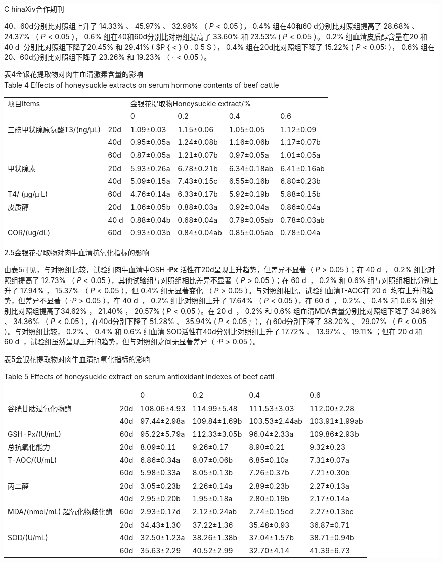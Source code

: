 C hinaXiv合作期刊

40、60d分别比对照组上升了 $1 4 . 3 3 \%$ 、 $45 . 9 7 \%$ 、 $3 2 . 9 8 \%$ （ $P { < } 0 . 0 5$ ）， $0 . 4 \%$ 组在40和60 d分别比对照组提高了 $2 8 . 6 8 \%$ 、 $2 4 . 3 7 \%$ （ $P { < } 0 . 0 5$ ）， $0 . 6 \%$ 组在40和60d分别比对照组提高了 $3 3 . 6 0 \%$ 和 $2 3 . 5 3 \%$ ( $P { < } 0 . 0 5$ ）。 $0 . 2 \%$ 组血清皮质醇含量在20 和 $4 0 \mathrm { ~ d ~ }$ 分别比对照组下降了$2 0 . 4 5 \%$ 和 $2 9 . 4 1 \%$ ( $P { < } 0 . 0 5 \$ ）， $0 . 4 \%$ 组在20d比对照组下降了 $1 5 . 2 2 \%$ ( $\scriptstyle P < 0 . 0 5 { \mathrm { : } }$ ）， $0 . 6 \%$ 组在 20、60d分别比对照组下降了 $2 3 . 2 6 \%$ 和 $1 9 . 2 3 \%$ （ $\scriptstyle \cdot < 0 . 0 5$ ）。

表4金银花提取物对肉牛血清激素含量的影响  
Table 4 Effects of honeysuckle extracts on serum hormone contents of beef cattle   

<html><body><table><tr><td rowspan="2" colspan="2">项目Items</td><td colspan="4">金银花提取物Honeysuckle extract/%</td></tr><tr><td>0</td><td>0.2</td><td>0.4</td><td>0.6</td></tr><tr><td rowspan="3">三碘甲状腺原氨酸T3/(ng/μL)</td><td>20d</td><td>1.09±0.03</td><td>1.15±0.06</td><td>1.05±0.05</td><td>1.12±0.09</td></tr><tr><td>40d</td><td>0.95±0.05a</td><td>1.24±0.08b</td><td>1.16±0.06b</td><td>1.17±0.07b</td></tr><tr><td>60d</td><td>0.87±0.05a</td><td>1.21±0.07b</td><td>0.97±0.05a</td><td>1.01±0.05a</td></tr><tr><td rowspan="2">甲状腺素</td><td>20d</td><td>5.93±0.26a</td><td>6.78±0.21b</td><td>6.34±0.18ab</td><td>6.41±0.16ab</td></tr><tr><td>40d</td><td>5.09±0.15a</td><td>7.43±0.15c</td><td>6.55±0.16b</td><td>6.80±0.23b</td></tr><tr><td>T4/ (μg/μ L)</td><td>60d</td><td>4.76±0.14a</td><td>6.33±0.17b</td><td>5.92±0.19b</td><td>5.88±0.15b</td></tr><tr><td rowspan="2">皮质醇</td><td>20d</td><td>1.06±0.05b</td><td>0.88±0.03a</td><td>0.92±0.04a</td><td>0.86±0.04a</td></tr><tr><td>40 d</td><td>0.88±0.04b</td><td>0.68±0.04a</td><td>0.79±0.05ab</td><td>0.78±0.03ab</td></tr><tr><td>COR/(ug/dL)</td><td>60d</td><td>0.93±0.03b</td><td>0.84±0.04ab</td><td>0.85±0.05ab</td><td>0.78±0.04a</td></tr></table></body></html>

2.5金银花提取物对肉牛血清抗氧化指标的影响

由表5可见，与对照组比较，试验组肉牛血清中GSH $\mathbf { \cdot P x }$ 活性在20d呈现上升趋势，但差异不显著（ $\textstyle P > 0 . 0 5$ ）；在 $4 0 \mathrm { ~ d ~ }$ ， $0 . 2 \%$ 组比对照组提高了 $1 2 . 7 3 \%$ （ $P { < } 0 . 0 5$ ），其他试验组与对照组相比差异不显著（ $P { > } 0 . 0 5$ ）；在 $6 0 \mathrm { ~ d ~ }$ ， $0 . 2 \%$ 和 $0 . 6 \%$ 组与对照组相比分别上升了 $1 7 . 9 4 \%$ ， $1 5 . 3 7 \%$ （ $P { < } 0 . 0 5$ ），但 $0 . 4 \%$ 组无显著变化 （ $P { > } 0 . 0 5$ ）。与对照组相比，试验组血清T-AOC在 $2 0 \mathrm { ~ d ~ }$ 均有上升的趋势，但差异不显著（ $\cdot P { > } 0 . 0 5$ ），在 $4 0 \mathrm { ~ d ~ }$ ， $0 . 2 \%$ 组比对照组上升了 $1 7 . 6 4 \%$ （ $P { < } 0 . 0 5$ ），在 $6 0 \mathrm { ~ d ~ }$ ， $0 . 2 \%$ 、 $0 . 4 \%$ 和 $0 . 6 \%$ 组分别比对照组提高了$3 4 . 6 2 \%$ ， $2 1 . 4 0 \%$ ， $2 0 . 5 7 \%$ ( $P { < } 0 . 0 5$ ）。在 $2 0 \mathrm { ~ d ~ }$ ， $0 . 2 \%$ 和 $0 . 6 \%$ 组血清MDA含量分别比对照组下降了 $34 . 9 6 \%$ 、 $3 4 . 3 6 \%$ （ $P { < } 0 . 0 5$ ），在40d分别下降了 $5 1 . 2 8 \%$ 、 $3 5 . 9 4 \%$ ( $P { < } 0 . 0 5 \mathrm { ~ ; ~ }$ ），在60d分别下降了 $3 8 . 2 0 \%$ 、 $2 9 . 0 7 \%$ （ $P { < } 0 . 0 5$ ）。与对照组比较， $0 . 2 \%$ 、 $0 . 4 \%$ 和 $0 . 6 \%$ 组血清 SOD活性在40d分别比对照组上升了 $1 7 . 7 2 \%$ 、 $1 3 . 9 7 \%$ 、 $1 9 . 1 1 \%$ ；但在 $2 0 ~ \mathrm { d }$ 和 $6 0 \mathrm { ~ d ~ }$ ，试验组虽然呈现上升的趋势，但与对照组之间无显著差异（ $\cdot P { > } 0 . 0 5$ ）。

表5金银花提取物对肉牛血清抗氧化指标的影响

Table 5 Effects of honeysuckle extract on serum antioxidant indexes of beef cattl

<html><body><table><tr><td colspan="2"></td><td>0</td><td>0.2</td><td>0.4</td><td>0.6</td></tr><tr><td rowspan="2">谷胱甘肽过氧化物酶</td><td>20d</td><td>108.06±4.93</td><td>114.99±5.48</td><td>111.53±3.03</td><td>112.00±2.28</td></tr><tr><td>40d</td><td>97.44±2.98a</td><td>109.84±1.69b</td><td>103.53±2.44ab</td><td>103.91±1.99ab</td></tr><tr><td>GSH-Px/(U/mL)</td><td>60d</td><td>95.22±5.79a</td><td>112.33±3.05b</td><td>96.04±2.33a</td><td>109.86±2.93b</td></tr><tr><td>总抗氧化能力</td><td>20d</td><td>8.09±0.11</td><td>9.26±0.17</td><td>8.90±0.21</td><td>9.32±0.23</td></tr><tr><td rowspan="2">T-AOC/(U/mL)</td><td>40d</td><td>6.86±0.34a</td><td>8.07±0.06b</td><td>6.85±0.10a</td><td>7.31±0.07a</td></tr><tr><td>60d</td><td>5.98±0.33a</td><td>8.05±0.13b</td><td>7.26±0.37b</td><td>7.21±0.30b</td></tr><tr><td rowspan="2">丙二醛</td><td>20d</td><td>3.05±0.23b</td><td>2.26±0.14a</td><td>2.89±0.23b</td><td>2.27±0.13a</td></tr><tr><td>40d</td><td>2.95±0.20b</td><td>1.95±0.18a</td><td>2.80±0.19b</td><td>2.17±0.14a</td></tr><tr><td rowspan="2">MDA/(nmol/mL) 超氧化物歧化酶</td><td>60d</td><td>2.93±0.17d</td><td>2.12±0.24ab</td><td>2.74±0.15cd</td><td>2.27±0.13bc</td></tr><tr><td>20d</td><td>34.43±1.30</td><td>37.22±1.36</td><td>35.48±0.93</td><td>36.87±0.71</td></tr><tr><td rowspan="2">SOD/(U/mL)</td><td>40d</td><td>32.50±1.23a</td><td>38.26±1.38b</td><td>37.04±1.57b</td><td>38.71±0.94b</td></tr><tr><td>60d</td><td>35.63±2.29</td><td>40.52±2.99</td><td>32.70±4.14</td><td>41.39±6.73</td></tr></table></body></html>
